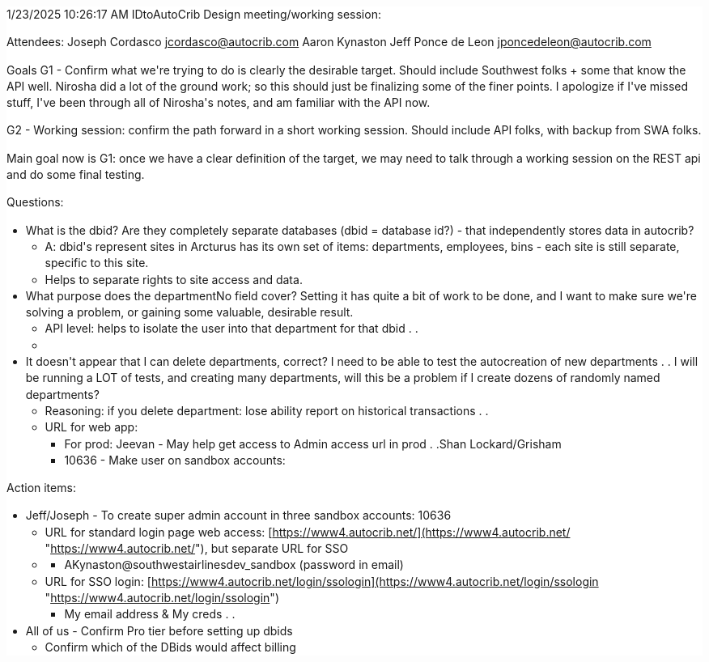 1/23/2025 10:26:17 AM
IDtoAutoCrib Design meeting/working session:

Attendees:
Joseph Cordasco  jcordasco@autocrib.com
Aaron Kynaston
Jeff Ponce de Leon jponcedeleon@autocrib.com


Goals
G1 - Confirm what we're trying to do is clearly the desirable target. Should include Southwest folks + some that know the API well. Nirosha did a lot of the ground work; so this should just be finalizing some of the finer points. I apologize if I've missed stuff, I've been through all of Nirosha's notes, and am familiar with the API now.

G2 - Working session: confirm the path forward in a short working session. Should include API folks, with backup from SWA folks.






















Main goal now is G1: once we have a clear definition of the target, we may need to talk through a working session on the REST api and do some final testing.


Questions:
 - What is the dbid? Are they completely separate databases (dbid = database id?) - that independently stores data in autocrib?
	 - A: dbid's represent sites in Arcturus has its own set of items: departments, employees, bins - each site is still separate, specific to this site.
	 - Helps to separate rights to site access and data.
 - What purpose does the departmentNo field cover? Setting it has quite a bit of work to be done, and I want to make sure we're solving a problem, or gaining some valuable, desirable result.
	 - API level: helps to isolate the user into that department for that dbid . .
	 - 
 - It doesn't appear that I can delete departments, correct? I need to be able to test the autocreation of new departments . . I will be running a LOT of tests, and creating many departments, will this be a problem if I create dozens of randomly named departments?
	 - Reasoning: if you delete department: lose ability report on historical transactions . .
	 - URL for web app: 
		 - For prod: Jeevan - May help get access to Admin access url in prod . .Shan Lockard/Grisham
		 - 10636 - Make user on sandbox accounts: 



Action items:
* Jeff/Joseph - To create super admin account in three sandbox accounts: 10636
	* URL for standard login page web access: [https://www4.autocrib.net/](https://www4.autocrib.net/ "https://www4.autocrib.net/"), but separate URL for SSO
	* 	* AKynaston@southwestairlinesdev_sandbox (password in email)
	* URL for SSO login: [https://www4.autocrib.net/login/ssologin](https://www4.autocrib.net/login/ssologin "https://www4.autocrib.net/login/ssologin")
		* My email address & My creds . . 
* All of us - Confirm Pro tier before setting up dbids
	* Confirm which of the DBids would affect billing
